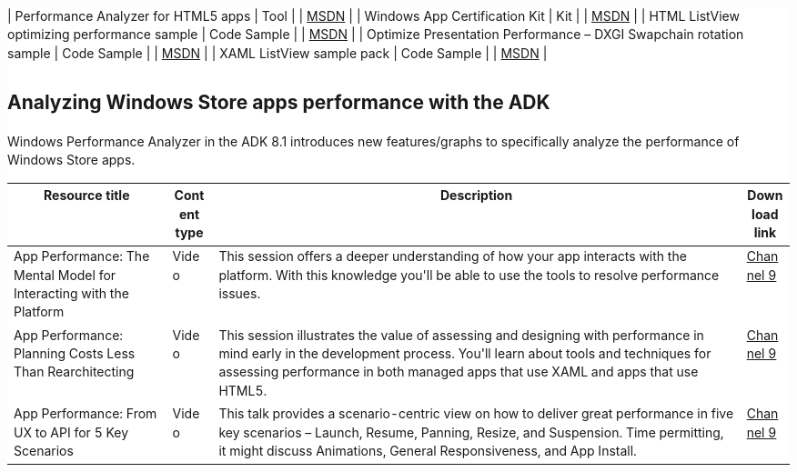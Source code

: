 | Performance Analyzer for HTML5 apps                                                    |  Tool        |                                                                                                                                                                                                                                                                                                                                                                                                                                                                                                                                                     |  [MSDN](https://msdn.microsoft.com/en-us/library/windows/apps/jj553524.aspx) |
| Windows App Certification Kit                                                          |  Kit         |                                                                                                                                                                                                                                                                                                                                                                                                                                                                                                                                                     |  [MSDN](https://dev.windows.com/en-us/develop/app-certification-kit) |
| HTML ListView optimizing performance sample                                            |  Code Sample |                                                                                                                                                                                                                                                                                                                                                                                                                                                                                                                                                     |  [MSDN](https://code.msdn.microsoft.com/windowsapps/ListView-performance-39fb71f0) |
| Optimize Presentation Performance – DXGI Swapchain rotation sample                     |  Code Sample |                                                                                                                                                                                                                                                                                                                                                                                                                                                                                                                                                     |  [MSDN](https://code.msdn.microsoft.com/windowsapps/DXGI-swap-chain-rotation-21d13d71) |
| XAML ListView sample pack                                                              |  Code Sample |                                                                                                                                                                                                                                                                                                                                                                                                                                                                                                                                                     |  [MSDN](https://code.msdn.microsoft.com/windowsapps/ListViewSimple-d5fc27dd)  |

## Analyzing Windows Store apps performance with the ADK

Windows Performance Analyzer in the ADK 8.1 introduces new
features/graphs to specifically analyze the performance of Windows Store
apps.

| Resource title                                                          | Content type | Description                                                                                                                                                                                                                                                       | Download link |
|-------------------------------------------------------------------------|--------------|-------------------------------------------------------------------------------------------------------------------------------------------------------------------------------------------------------------------------------------------------------------------|------------------------------------------------------------------------------------------------------------------|
| App Performance: The Mental Model for Interacting with the Platform     | Video        | This session offers a deeper understanding of how your app interacts with the platform. With this knowledge you'll be able to use the tools to resolve performance issues.                                                                                        | [Channel 9](http://channel9.msdn.com/Events/Build/2013/3-097) |
| App Performance: Planning Costs Less Than Rearchitecting                | Video        | This session illustrates the value of assessing and designing with performance in mind early in the development process. You'll learn about tools and techniques for assessing performance in both managed apps that use XAML and apps that use HTML5.               | [Channel 9](http://channel9.msdn.com/Events/Build/2013/2-098) |
| App Performance: From UX to API for 5 Key Scenarios                     | Video        | This talk provides a scenario-centric view on how to deliver great performance in five key scenarios – Launch, Resume, Panning, Resize, and Suspension. Time permitting, it might discuss Animations, General Responsiveness, and App Install. | [Channel 9](http://channel9.msdn.com/Events/Build/2013/3-099) |